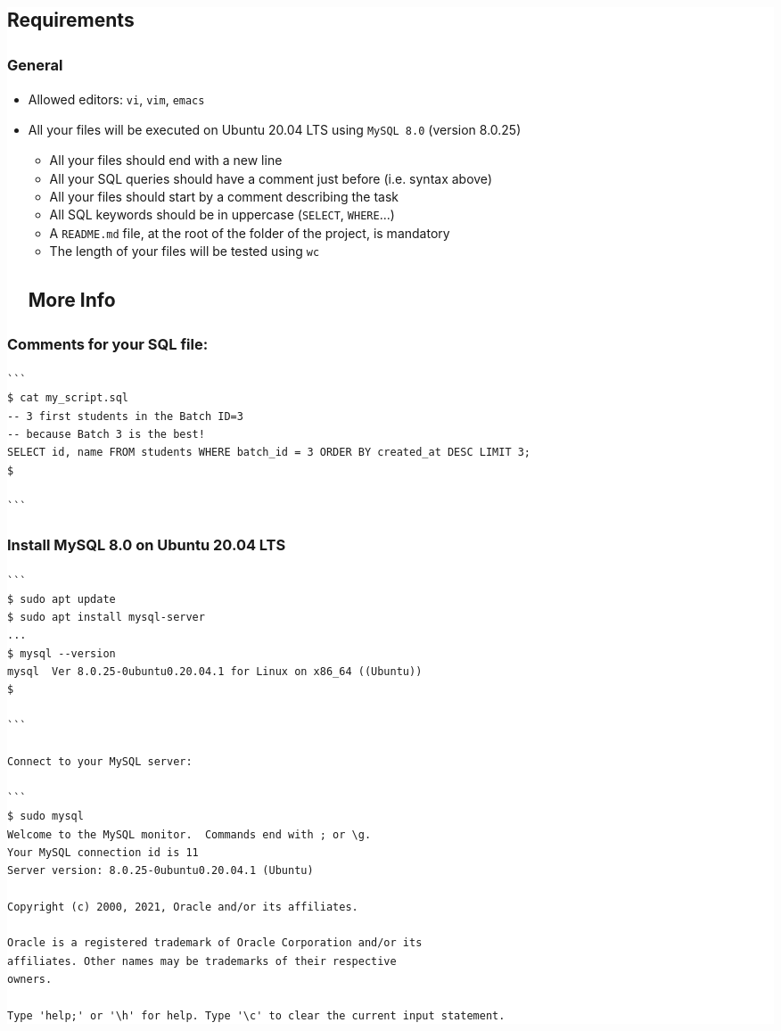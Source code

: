 Requirements
------------

### General

-   Allowed editors: `vi`, `vim`, `emacs`
-   All your files will be executed on Ubuntu 20.04 LTS using `MySQL 8.0` (version 8.0.25)
	-   All your files should end with a new line
	-   All your SQL queries should have a comment just before (i.e. syntax above)
	-   All your files should start by a comment describing the task
	-   All SQL keywords should be in uppercase (`SELECT`, `WHERE`...)
	-   A `README.md` file, at the root of the folder of the project, is mandatory
	-   The length of your files will be tested using `wc`

	More Info
	---------

### Comments for your SQL file:

	```
	$ cat my_script.sql
	-- 3 first students in the Batch ID=3
	-- because Batch 3 is the best!
	SELECT id, name FROM students WHERE batch_id = 3 ORDER BY created_at DESC LIMIT 3;
	$

	```

### Install MySQL 8.0 on Ubuntu 20.04 LTS

	```
	$ sudo apt update
	$ sudo apt install mysql-server
	...
	$ mysql --version
	mysql  Ver 8.0.25-0ubuntu0.20.04.1 for Linux on x86_64 ((Ubuntu))
	$

	```

	Connect to your MySQL server:

	```
	$ sudo mysql
	Welcome to the MySQL monitor.  Commands end with ; or \g.
	Your MySQL connection id is 11
	Server version: 8.0.25-0ubuntu0.20.04.1 (Ubuntu)

	Copyright (c) 2000, 2021, Oracle and/or its affiliates.

	Oracle is a registered trademark of Oracle Corporation and/or its
	affiliates. Other names may be trademarks of their respective
	owners.

	Type 'help;' or '\h' for help. Type '\c' to clear the current input statement.
